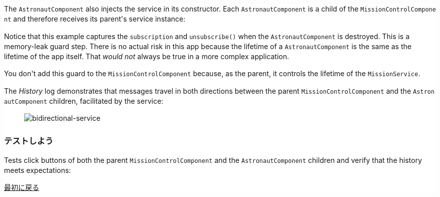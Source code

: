
<code-example path="component-interaction/src/app/missioncontrol.component.ts" title="component-interaction/src/app/missioncontrol.component.ts">

</code-example>



The `AstronautComponent` also injects the service in its constructor.
Each `AstronautComponent` is a child of the `MissionControlComponent` and therefore receives its parent's service instance:


<code-example path="component-interaction/src/app/astronaut.component.ts" title="component-interaction/src/app/astronaut.component.ts">

</code-example>



<div class="l-sub-section">



Notice that this example captures the `subscription` and `unsubscribe()` when the `AstronautComponent` is destroyed.
This is a memory-leak guard step. There is no actual risk in this app because the
lifetime of a `AstronautComponent` is the same as the lifetime of the app itself.
That *would not* always be true in a more complex application.

You don't add this guard to the `MissionControlComponent` because, as the parent,
it controls the lifetime of the `MissionService`.

</div>



The *History* log demonstrates that messages travel in both directions between
the parent `MissionControlComponent` and the `AstronautComponent` children,
facilitated by the service:


<figure>
  <img src="generated/images/guide/component-interaction/bidirectional-service.gif" alt="bidirectional-service">
</figure>



<h3 class="no-toc">テストしよう</h3>

Tests click buttons of both the parent `MissionControlComponent` and the `AstronautComponent` children
and verify that the history meets expectations:


<code-example path="component-interaction/e2e/src/app.e2e-spec.ts" region="bidirectional-service" title="component-interaction/e2e/src/app.e2e-spec.ts">

</code-example>



[最初に戻る](guide/component-interaction#top)
